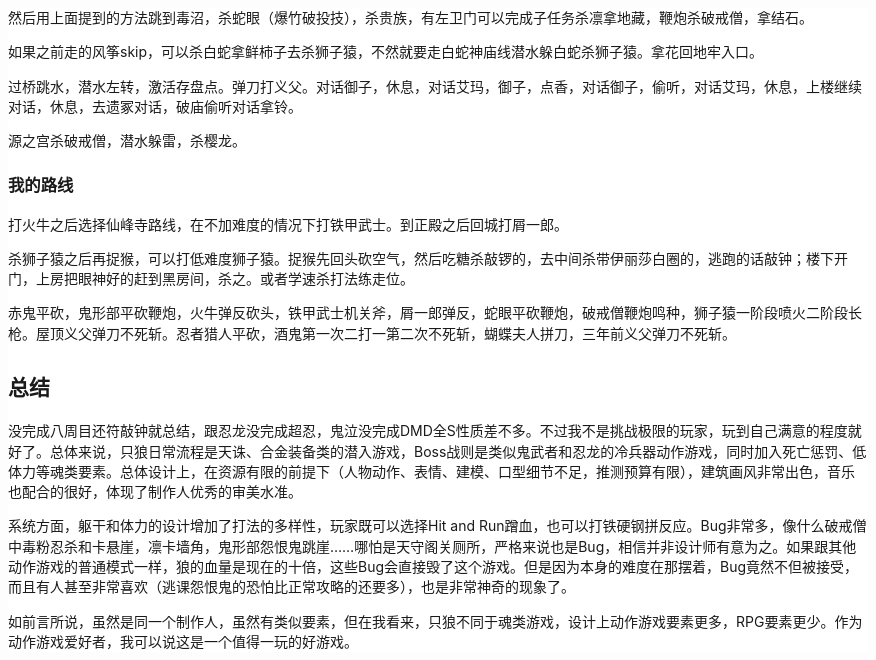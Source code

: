 然后用上面提到的方法跳到毒沼，杀蛇眼（爆竹破投技），杀贵族，有左卫门可以完成子任务杀凛拿地藏，鞭炮杀破戒僧，拿结石。

如果之前走的风筝skip，可以杀白蛇拿鲜柿子去杀狮子猿，不然就要走白蛇神庙线潜水躲白蛇杀狮子猿。拿花回地牢入口。

过桥跳水，潜水左转，激活存盘点。弹刀打义父。对话御子，休息，对话艾玛，御子，点香，对话御子，偷听，对话艾玛，休息，上楼继续对话，休息，去遗冢对话，破庙偷听对话拿铃。

源之宫杀破戒僧，潜水躲雷，杀樱龙。

### 我的路线

打火牛之后选择仙峰寺路线，在不加难度的情况下打铁甲武士。到正殿之后回城打屑一郎。

杀狮子猿之后再捉猴，可以打低难度狮子猿。捉猴先回头砍空气，然后吃糖杀敲锣的，去中间杀带伊丽莎白圈的，逃跑的话敲钟；楼下开门，上房把眼神好的赶到黑房间，杀之。或者学速杀打法练走位。

赤鬼平砍，鬼形部平砍鞭炮，火牛弹反砍头，铁甲武士机关斧，屑一郎弹反，蛇眼平砍鞭炮，破戒僧鞭炮鸣种，狮子猿一阶段喷火二阶段长枪。屋顶义父弹刀不死斩。忍者猎人平砍，酒鬼第一次二打一第二次不死斩，蝴蝶夫人拼刀，三年前义父弹刀不死斩。

## 总结

没完成八周目还符敲钟就总结，跟忍龙没完成超忍，鬼泣没完成DMD全S性质差不多。不过我不是挑战极限的玩家，玩到自己满意的程度就好了。总体来说，只狼日常流程是天诛、合金装备类的潜入游戏，Boss战则是类似鬼武者和忍龙的冷兵器动作游戏，同时加入死亡惩罚、低体力等魂类要素。总体设计上，在资源有限的前提下（人物动作、表情、建模、口型细节不足，推测预算有限），建筑画风非常出色，音乐也配合的很好，体现了制作人优秀的审美水准。

系统方面，躯干和体力的设计增加了打法的多样性，玩家既可以选择Hit and Run蹭血，也可以打铁硬钢拼反应。Bug非常多，像什么破戒僧中毒粉忍杀和卡悬崖，凛卡墙角，鬼形部怨恨鬼跳崖……哪怕是天守阁关厕所，严格来说也是Bug，相信并非设计师有意为之。如果跟其他动作游戏的普通模式一样，狼的血量是现在的十倍，这些Bug会直接毁了这个游戏。但是因为本身的难度在那摆着，Bug竟然不但被接受，而且有人甚至非常喜欢（逃课怨恨鬼的恐怕比正常攻略的还要多），也是非常神奇的现象了。

如前言所说，虽然是同一个制作人，虽然有类似要素，但在我看来，只狼不同于魂类游戏，设计上动作游戏要素更多，RPG要素更少。作为动作游戏爱好者，我可以说这是一个值得一玩的好游戏。
